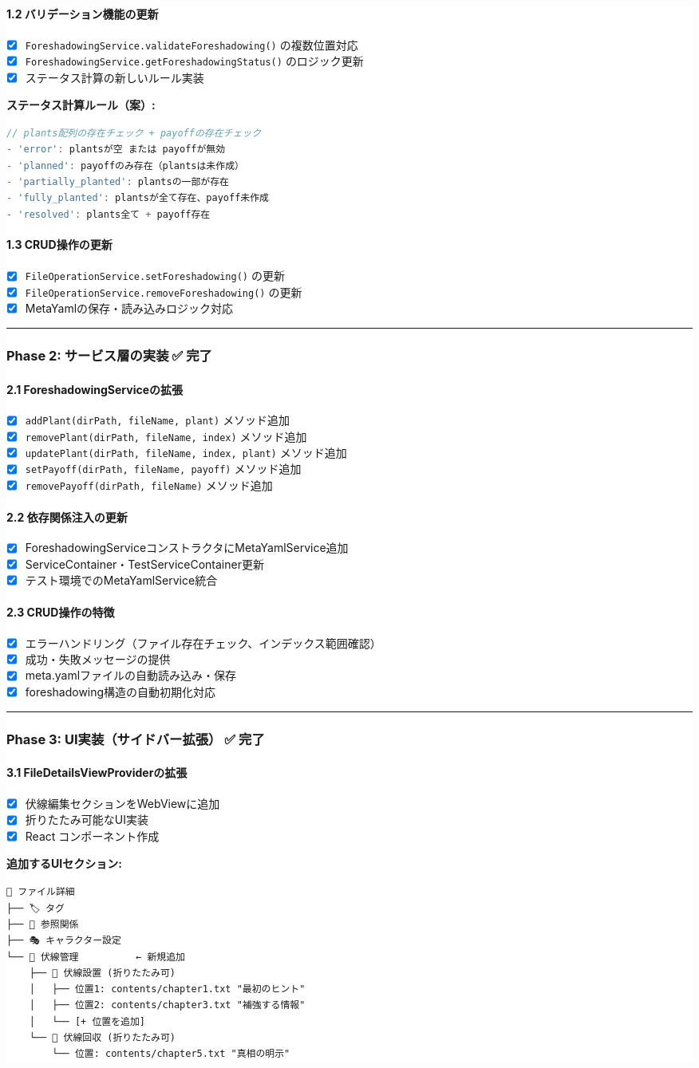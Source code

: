 #### 1.2 バリデーション機能の更新
- [x] `ForeshadowingService.validateForeshadowing()` の複数位置対応
- [x] `ForeshadowingService.getForeshadowingStatus()` のロジック更新
- [x] ステータス計算の新しいルール実装

**ステータス計算ルール（案）:**
```typescript
// plants配列の存在チェック + payoffの存在チェック
- 'error': plantsが空 または payoffが無効
- 'planned': payoffのみ存在（plantsは未作成）
- 'partially_planted': plantsの一部が存在
- 'fully_planted': plantsが全て存在、payoff未作成
- 'resolved': plants全て + payoff存在
```

#### 1.3 CRUD操作の更新
- [x] `FileOperationService.setForeshadowing()` の更新
- [x] `FileOperationService.removeForeshadowing()` の更新
- [x] MetaYamlの保存・読み込みロジック対応

---

### Phase 2: サービス層の実装 ✅ **完了**

#### 2.1 ForeshadowingServiceの拡張
- [x] `addPlant(dirPath, fileName, plant)` メソッド追加
- [x] `removePlant(dirPath, fileName, index)` メソッド追加
- [x] `updatePlant(dirPath, fileName, index, plant)` メソッド追加
- [x] `setPayoff(dirPath, fileName, payoff)` メソッド追加
- [x] `removePayoff(dirPath, fileName)` メソッド追加

#### 2.2 依存関係注入の更新
- [x] ForeshadowingServiceコンストラクタにMetaYamlService追加
- [x] ServiceContainer・TestServiceContainer更新
- [x] テスト環境でのMetaYamlService統合

#### 2.3 CRUD操作の特徴
- [x] エラーハンドリング（ファイル存在チェック、インデックス範囲確認）
- [x] 成功・失敗メッセージの提供
- [x] meta.yamlファイルの自動読み込み・保存
- [x] foreshadowing構造の自動初期化対応

---

### Phase 3: UI実装（サイドバー拡張） ✅ **完了**

#### 3.1 FileDetailsViewProviderの拡張
- [x] 伏線編集セクションをWebViewに追加
- [x] 折りたたみ可能なUI実装
- [x] React コンポーネント作成

**追加するUIセクション:**
```
📖 ファイル詳細
├── 🏷️ タグ
├── 🔗 参照関係
├── 🎭 キャラクター設定
└── 🔮 伏線管理          ← 新規追加
    ├── 📍 伏線設置 (折りたたみ可)
    │   ├── 位置1: contents/chapter1.txt "最初のヒント"
    │   ├── 位置2: contents/chapter3.txt "補強する情報"
    │   └── [+ 位置を追加]
    └── 🎯 伏線回収 (折りたたみ可)
        └── 位置: contents/chapter5.txt "真相の明示"
```
